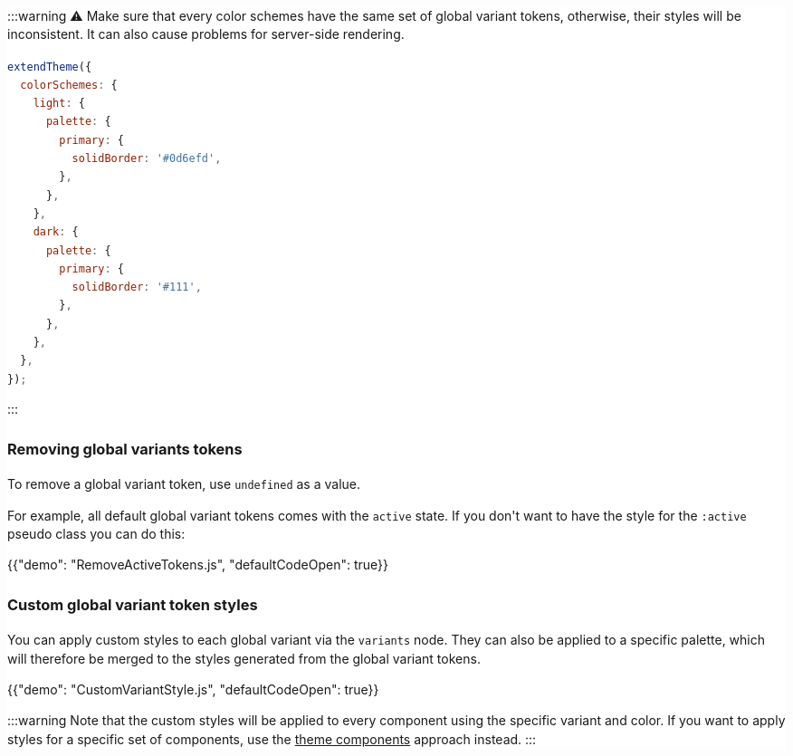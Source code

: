 :::warning
⚠️ Make sure that every color schemes have the same set of global variant tokens, otherwise, their styles will be inconsistent. It can also cause problems for server-side rendering.

```js
extendTheme({
  colorSchemes: {
    light: {
      palette: {
        primary: {
          solidBorder: '#0d6efd',
        },
      },
    },
    dark: {
      palette: {
        primary: {
          solidBorder: '#111',
        },
      },
    },
  },
});
```

:::

### Removing global variants tokens

To remove a global variant token, use `undefined` as a value.

For example, all default global variant tokens comes with the `active` state.
If you don't want to have the style for the `:active` pseudo class you can do this:

{{"demo": "RemoveActiveTokens.js", "defaultCodeOpen": true}}

### Custom global variant token styles

You can apply custom styles to each global variant via the `variants` node.
They can also be applied to a specific palette, which will therefore be merged to the styles generated from the global variant tokens.

{{"demo": "CustomVariantStyle.js", "defaultCodeOpen": true}}

:::warning
Note that the custom styles will be applied to every component using the specific variant and color.
If you want to apply styles for a specific set of components, use the [theme components](/joy-ui/customization/theme-components/) approach instead.
:::
